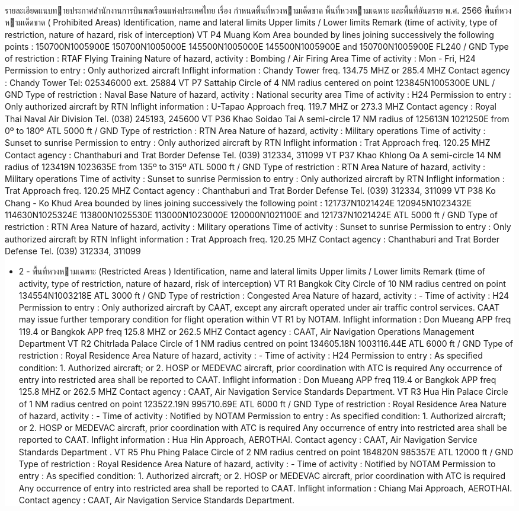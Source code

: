 รายละเอียดแนบทายประกาศสํานักงานการบินพลเรือนแห่งประเทศไทย เรื่อง กําหนดพื้นที่หวงหามเด็ดขาด พื้นที่หวงหามเฉพาะ และพื้นที่อันตราย พ.ศ. 2566 พื้นที่หวงหามเด็ดขาด ( Prohibited Areas) Identification, name and lateral limits Upper limits / Lower limits Remark (time of activity, type of restriction, nature of hazard, risk of interception) VT P4 Muang Kom Area bounded by lines joining successively the following points : 150700N1005900E 150700N1005000E 145500N1005000E 145500N1005900E and 150700N1005900E FL240 / GND Type of restriction : RTAF Flying Training Nature of hazard, activity : Bombing / Air Firing Area Time of activity : Mon - Fri, H24 Permission to entry : Only authorized aircraft Inflight information : Chandy Tower freq. 134.75 MHZ or 285.4 MHZ Contact agency : Chandy Tower Tel: 025346000 ext. 25884 VT P7 Sattahip Circle of 4 NM radius centered on point 123845N1005300E UNL / GND Type of restriction : Naval Base Nature of hazard, activity : National security area Time of activity : H24 Permission to entry : Only authorized aircraft by RTN Inflight information : U-Tapao Approach freq. 119.7 MHZ or 273.3 MHZ Contact agency : Royal Thai Naval Air Division Tel. (038) 245193, 245600 VT P36 Khao Soidao Tai A semi-circle 17 NM radius of 125613N 1021250E from 0º to 180º ATL 5000 ft / GND Type of restriction : RTN Area Nature of hazard, activity : Military operations Time of activity : Sunset to sunrise Permission to entry : Only authorized aircraft by RTN Inflight information : Trat Approach freq. 120.25 MHZ Contact agency : Chanthaburi and Trat Border Defense Tel. (039) 312334, 311099 VT P37 Khao Khlong Oa A semi-circle 14 NM radius of 123419N 1023635E from 135º to 315º ATL 5000 ft / GND Type of restriction : RTN Area Nature of hazard, activity : Military operations Time of activity : Sunset to sunrise Permission to entry : Only authorized aircraft by RTN Inflight information : Trat Approach freq. 120.25 MHZ Contact agency : Chanthaburi and Trat Border Defense Tel. (039) 312334, 311099 VT P38 Ko Chang - Ko Khud Area bounded by lines joining successively the following point : 121737N1021424E 120945N1023432E 114630N1025324E 113800N1025530E 113000N1023000E 120000N1021100E and 121737N1021424E ATL 5000 ft / GND Type of restriction : RTN Area Nature of hazard, activity : Military operations Time of activity : Sunset to sunrise Permission to entry : Only authorized aircraft by RTN Inflight information : Trat Approach freq. 120.25 MHZ Contact agency : Chanthaburi and Trat Border Defense Tel. (039) 312334, 311099

- 2 - พื้นที่หวงหามเฉพาะ (Restricted Areas ) Identification, name and lateral limits Upper limits / Lower limits Remark (time of activity, type of restriction, nature of hazard, risk of interception) VT R1 Bangkok City Circle of 10 NM radius centred on point 134554N1003218E ATL 3000 ft / GND Type of restriction : Congested Area Nature of hazard, activity : - Time of activity : H24 Permission to entry : Only authorized aircraft by CAAT, except any aircraft operated under air traffic control services. CAAT may issue further temporary condition for flight operation within VT R1 by NOTAM. Inflight information : Don Mueang APP freq 119.4 or Bangkok APP freq 125.8 MHZ or 262.5 MHZ Contact agency : CAAT, Air Navigation Operations Management Department VT R2 Chitrlada Palace Circle of 1 NM radius centred on point 134605.18N 1003116.44E ATL 6000 ft / GND Type of restriction : Royal Residence Area Nature of hazard, activity : - Time of activity : H24 Permission to entry : As specified condition: 1. Authorized aircraft; or 2. HOSP or MEDEVAC aircraft, prior coordination with ATC is required Any occurrence of entry into restricted area shall be reported to CAAT. Inflight information : Don Mueang APP freq 119.4 or Bangkok APP freq 125.8 MHZ or 262.5 MHZ Contact agency : CAAT, Air Navigation Service Standards Department. VT R3 Hua Hin Palace Circle of 1 NM radius centred on point 123522.19N 995710.69E ATL 6000 ft / GND Type of restriction : Royal Residence Area Nature of hazard, activity : - Time of activity : Notified by NOTAM Permission to entry : As specified condition: 1. Authorized aircraft; or 2. HOSP or MEDEVAC aircraft, prior coordination with ATC is required Any occurrence of entry into restricted area shall be reported to CAAT. Inflight information : Hua Hin Approach, AEROTHAI. Contact agency : CAAT, Air Navigation Service Standards Department . VT R5 Phu Phing Palace Circle of 2 NM radius centred on point 184820N 985357E ATL 12000 ft / GND Type of restriction : Royal Residence Area Nature of hazard, activity : - Time of activity : Notified by NOTAM Permission to entry : As specified condition: 1. Authorized aircraft; or 2. HOSP or MEDEVAC aircraft, prior coordination with ATC is required Any occurrence of entry into restricted area shall be reported to CAAT. Inflight information : Chiang Mai Approach, AEROTHAI. Contact agency : CAAT, Air Navigation Service Standards Department.
